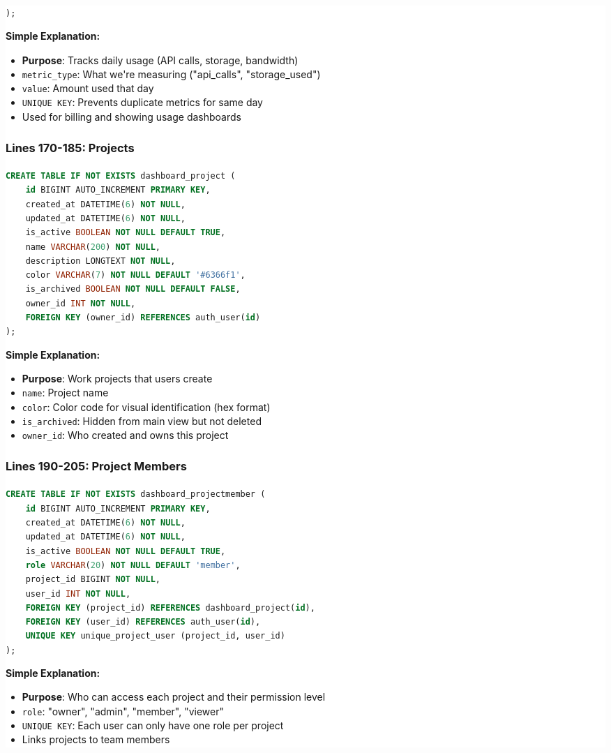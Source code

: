 ```sql
);
```
**Simple Explanation:**
- **Purpose**: Tracks daily usage (API calls, storage, bandwidth)
- `metric_type`: What we're measuring ("api_calls", "storage_used")
- `value`: Amount used that day
- `UNIQUE KEY`: Prevents duplicate metrics for same day
- Used for billing and showing usage dashboards

### Lines 170-185: Projects
```sql
CREATE TABLE IF NOT EXISTS dashboard_project (
    id BIGINT AUTO_INCREMENT PRIMARY KEY,
    created_at DATETIME(6) NOT NULL,
    updated_at DATETIME(6) NOT NULL,
    is_active BOOLEAN NOT NULL DEFAULT TRUE,
    name VARCHAR(200) NOT NULL,
    description LONGTEXT NOT NULL,
    color VARCHAR(7) NOT NULL DEFAULT '#6366f1',
    is_archived BOOLEAN NOT NULL DEFAULT FALSE,
    owner_id INT NOT NULL,
    FOREIGN KEY (owner_id) REFERENCES auth_user(id)
);
```
**Simple Explanation:**
- **Purpose**: Work projects that users create
- `name`: Project name
- `color`: Color code for visual identification (hex format)
- `is_archived`: Hidden from main view but not deleted
- `owner_id`: Who created and owns this project

### Lines 190-205: Project Members
```sql
CREATE TABLE IF NOT EXISTS dashboard_projectmember (
    id BIGINT AUTO_INCREMENT PRIMARY KEY,
    created_at DATETIME(6) NOT NULL,
    updated_at DATETIME(6) NOT NULL,
    is_active BOOLEAN NOT NULL DEFAULT TRUE,
    role VARCHAR(20) NOT NULL DEFAULT 'member',
    project_id BIGINT NOT NULL,
    user_id INT NOT NULL,
    FOREIGN KEY (project_id) REFERENCES dashboard_project(id),
    FOREIGN KEY (user_id) REFERENCES auth_user(id),
    UNIQUE KEY unique_project_user (project_id, user_id)
);
```
**Simple Explanation:**
- **Purpose**: Who can access each project and their permission level
- `role`: "owner", "admin", "member", "viewer"
- `UNIQUE KEY`: Each user can only have one role per project
- Links projects to team members
